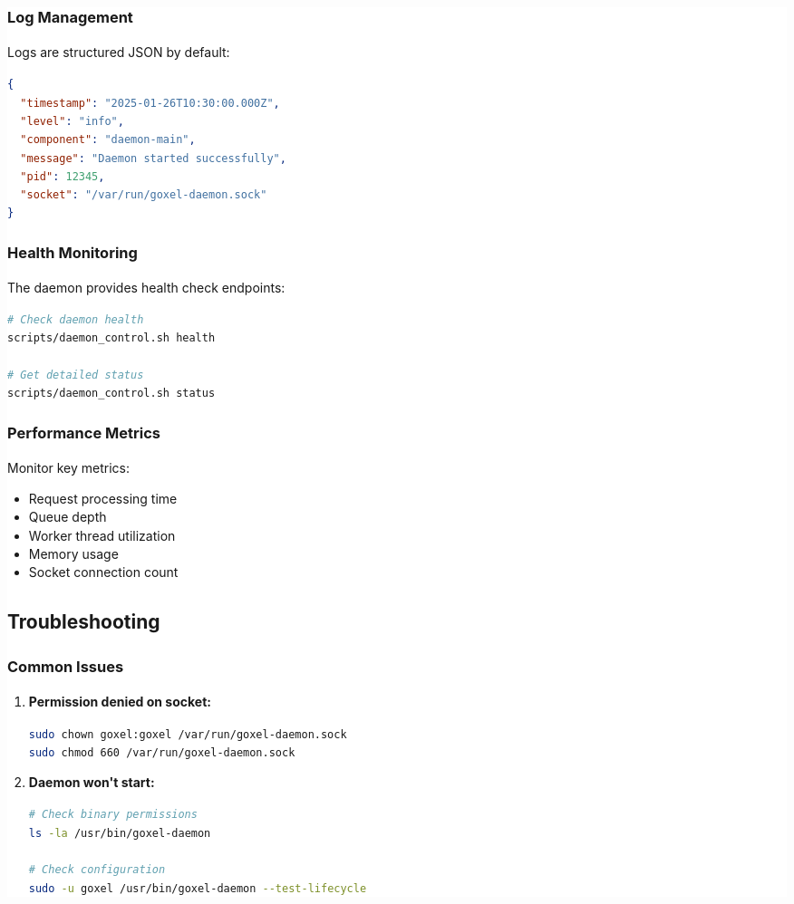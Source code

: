 ### Log Management

Logs are structured JSON by default:

```json
{
  "timestamp": "2025-01-26T10:30:00.000Z",
  "level": "info",
  "component": "daemon-main",
  "message": "Daemon started successfully",
  "pid": 12345,
  "socket": "/var/run/goxel-daemon.sock"
}
```

### Health Monitoring

The daemon provides health check endpoints:

```bash
# Check daemon health
scripts/daemon_control.sh health

# Get detailed status
scripts/daemon_control.sh status
```

### Performance Metrics

Monitor key metrics:

- Request processing time
- Queue depth
- Worker thread utilization  
- Memory usage
- Socket connection count

## Troubleshooting

### Common Issues

1. **Permission denied on socket:**
   ```bash
   sudo chown goxel:goxel /var/run/goxel-daemon.sock
   sudo chmod 660 /var/run/goxel-daemon.sock
   ```

2. **Daemon won't start:**
   ```bash
   # Check binary permissions
   ls -la /usr/bin/goxel-daemon
   
   # Check configuration
   sudo -u goxel /usr/bin/goxel-daemon --test-lifecycle
   ```
